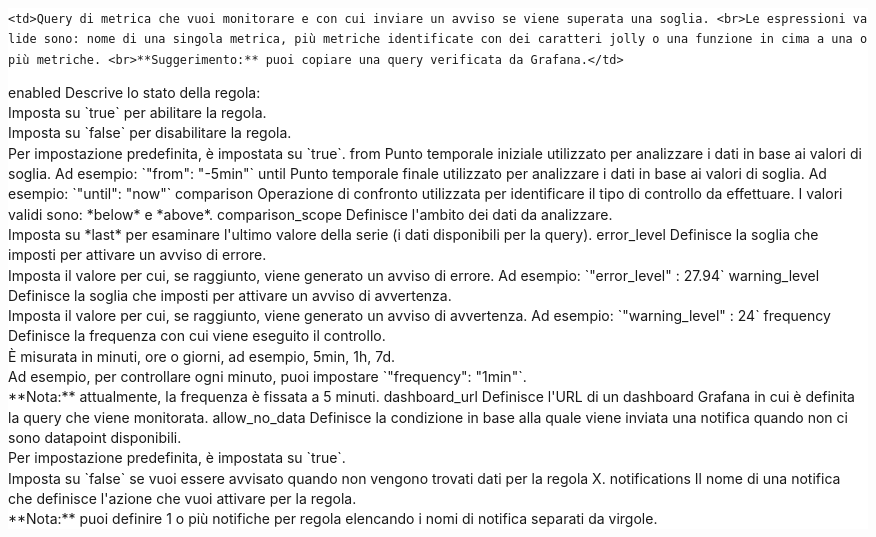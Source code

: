 	<td>Query di metrica che vuoi monitorare e con cui inviare un avviso se viene superata una soglia. <br>Le espressioni valide sono: nome di una singola metrica, più metriche identificate con dei caratteri jolly o una funzione in cima a una o più metriche. <br>**Suggerimento:** puoi copiare una query verificata da Grafana.</td>
  </tr>
  <tr>
    <td>enabled</td>
	<td>Descrive lo stato della regola: <br>Imposta su `true` per abilitare la regola. <br>Imposta su `false` per disabilitare la regola. <br>Per impostazione predefinita, è impostata su `true`.</td>
  </tr>
  <tr>
    <td>from</td>
	<td>Punto temporale iniziale utilizzato per analizzare i dati in base ai valori di soglia. Ad esempio: `"from": "-5min"`</td>
  </tr>
  <tr>
    <td>until</td>
	<td>Punto temporale finale utilizzato per analizzare i dati in base ai valori di soglia. Ad esempio: `"until": "now"`</td>
  </tr>
  <tr>
    <td>comparison</td>
	<td>Operazione di confronto utilizzata per identificare il tipo di controllo da effettuare. I valori validi sono: *below* e *above*. </td>
  </tr>
  <tr>
    <td>comparison_scope</td>
	<td>Definisce l'ambito dei dati da analizzare. <br>Imposta su *last* per esaminare l'ultimo valore della serie (i dati disponibili per la query).</td>
  </tr>
  <tr>
    <td>error_level</td>
	<td>Definisce la soglia che imposti per attivare un avviso di errore. <br>Imposta il valore per cui, se raggiunto, viene generato un avviso di errore. Ad esempio: `"error_level" : 27.94`</td>
  </tr>
  <tr>
    <td>warning_level</td>
	<td>Definisce la soglia che imposti per attivare un avviso di avvertenza. <br>Imposta il valore per cui, se raggiunto, viene generato un avviso di avvertenza. Ad esempio: `"warning_level" : 24`</td>
  </tr>
  <tr>
    <td>frequency</td>
	<td>Definisce la frequenza con cui viene eseguito il controllo. <br>È misurata in minuti, ore o giorni, ad esempio, 5min, 1h, 7d. <br>Ad esempio, per controllare ogni minuto, puoi impostare `"frequency": "1min"`. <br>**Nota:** attualmente, la frequenza è fissata a 5 minuti.</td>
  </tr>
  <tr>
    <td>dashboard_url</td>
	<td>Definisce l'URL di un dashboard Grafana in cui è definita la query che viene monitorata.</td>
  </tr>
    <tr>
    <td>allow_no_data</td>
	<td>Definisce la condizione in base alla quale viene inviata una notifica quando non ci sono datapoint disponibili. <br>Per impostazione predefinita, è impostata su `true`.<br>Imposta su `false` se vuoi essere avvisato quando non vengono trovati dati per la regola X.</td>
  </tr>
  <tr>
    <td>notifications</td>
	<td>Il nome di una notifica che definisce l'azione che vuoi attivare per la regola. <br>**Nota:** puoi definire 1 o più notifiche per regola elencando i nomi di notifica separati da virgole.</td>
  </tr>
</table>
